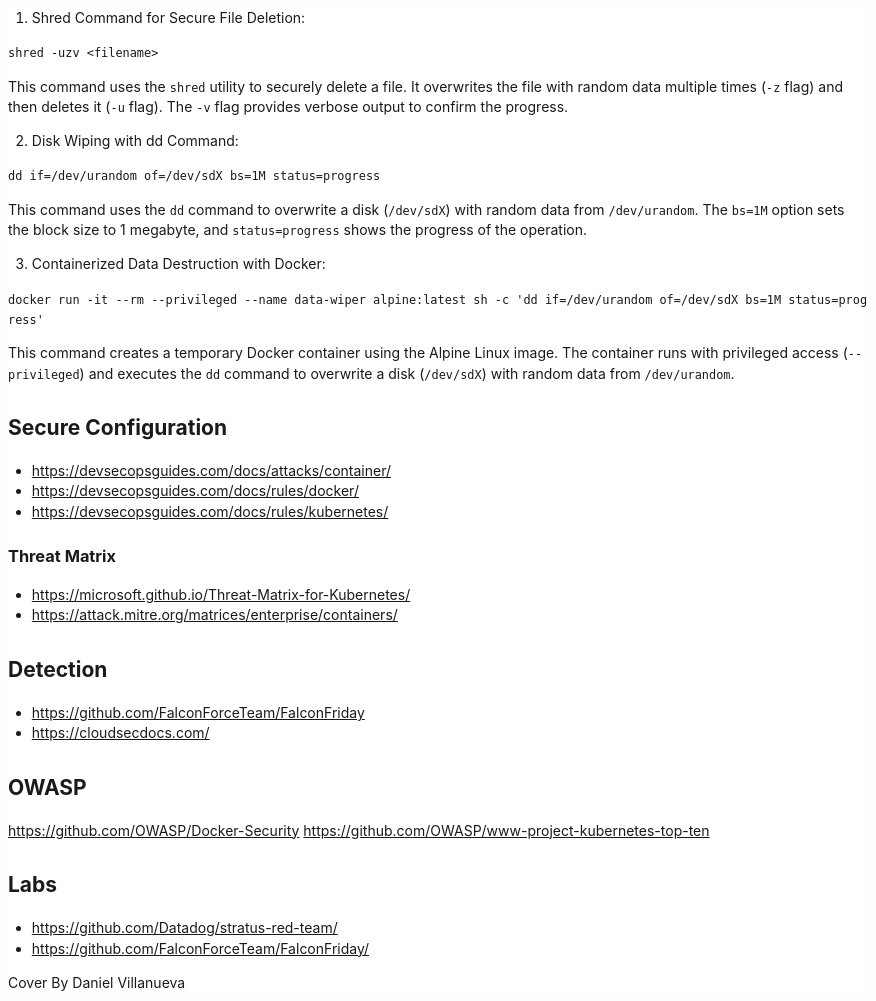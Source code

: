 1. Shred Command for Secure File Deletion:

```
shred -uzv <filename>
```

This command uses the `shred` utility to securely delete a file. It overwrites the file with random data multiple times (`-z` flag) and then deletes it (`-u` flag). The `-v` flag provides verbose output to confirm the progress.


2. Disk Wiping with dd Command:


```
dd if=/dev/urandom of=/dev/sdX bs=1M status=progress
```


This command uses the `dd` command to overwrite a disk (`/dev/sdX`) with random data from `/dev/urandom`. The `bs=1M` option sets the block size to 1 megabyte, and `status=progress` shows the progress of the operation.

3. Containerized Data Destruction with Docker:

```
docker run -it --rm --privileged --name data-wiper alpine:latest sh -c 'dd if=/dev/urandom of=/dev/sdX bs=1M status=progress'
```

This command creates a temporary Docker container using the Alpine Linux image. The container runs with privileged access (`--privileged`) and executes the `dd` command to overwrite a disk (`/dev/sdX`) with random data from `/dev/urandom`.




## Secure Configuration

* https://devsecopsguides.com/docs/attacks/container/
* https://devsecopsguides.com/docs/rules/docker/
* https://devsecopsguides.com/docs/rules/kubernetes/


### Threat Matrix

* https://microsoft.github.io/Threat-Matrix-for-Kubernetes/
* https://attack.mitre.org/matrices/enterprise/containers/




## Detection

* https://github.com/FalconForceTeam/FalconFriday
* https://cloudsecdocs.com/


## OWASP

https://github.com/OWASP/Docker-Security
https://github.com/OWASP/www-project-kubernetes-top-ten


## Labs

* https://github.com/Datadog/stratus-red-team/
* https://github.com/FalconForceTeam/FalconFriday/



Cover By Daniel Villanueva
